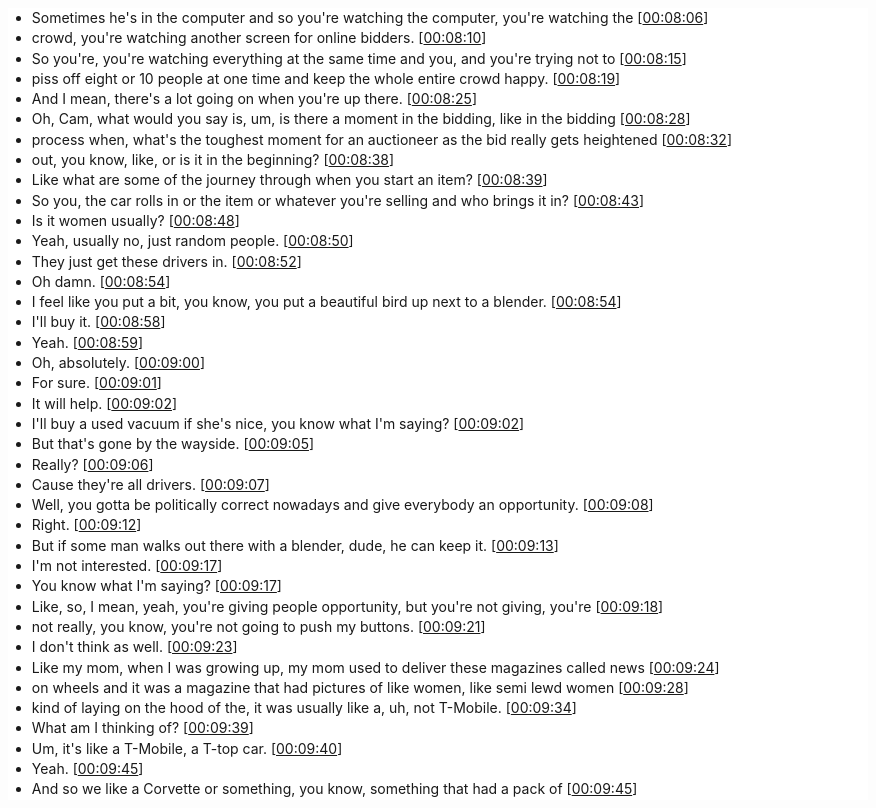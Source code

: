 *  Sometimes he's in the computer and so you're watching the computer, you're watching the [[00:08:06](https://www.youtube.com/watch?v=AoAV5s4HpkE&t=486.91999999999996s)]
*  crowd, you're watching another screen for online bidders. [[00:08:10](https://www.youtube.com/watch?v=AoAV5s4HpkE&t=490.52s)]
*  So you're, you're watching everything at the same time and you, and you're trying not to [[00:08:15](https://www.youtube.com/watch?v=AoAV5s4HpkE&t=495.28s)]
*  piss off eight or 10 people at one time and keep the whole entire crowd happy. [[00:08:19](https://www.youtube.com/watch?v=AoAV5s4HpkE&t=499.88s)]
*  And I mean, there's a lot going on when you're up there. [[00:08:25](https://www.youtube.com/watch?v=AoAV5s4HpkE&t=505.36s)]
*  Oh, Cam, what would you say is, um, is there a moment in the bidding, like in the bidding [[00:08:28](https://www.youtube.com/watch?v=AoAV5s4HpkE&t=508.36s)]
*  process when, what's the toughest moment for an auctioneer as the bid really gets heightened [[00:08:32](https://www.youtube.com/watch?v=AoAV5s4HpkE&t=512.64s)]
*  out, you know, like, or is it in the beginning? [[00:08:38](https://www.youtube.com/watch?v=AoAV5s4HpkE&t=518.16s)]
*  Like what are some of the journey through when you start an item? [[00:08:39](https://www.youtube.com/watch?v=AoAV5s4HpkE&t=519.8000000000001s)]
*  So you, the car rolls in or the item or whatever you're selling and who brings it in? [[00:08:43](https://www.youtube.com/watch?v=AoAV5s4HpkE&t=523.84s)]
*  Is it women usually? [[00:08:48](https://www.youtube.com/watch?v=AoAV5s4HpkE&t=528.52s)]
*  Yeah, usually no, just random people. [[00:08:50](https://www.youtube.com/watch?v=AoAV5s4HpkE&t=530.32s)]
*  They just get these drivers in. [[00:08:52](https://www.youtube.com/watch?v=AoAV5s4HpkE&t=532.84s)]
*  Oh damn. [[00:08:54](https://www.youtube.com/watch?v=AoAV5s4HpkE&t=534.24s)]
*  I feel like you put a bit, you know, you put a beautiful bird up next to a blender. [[00:08:54](https://www.youtube.com/watch?v=AoAV5s4HpkE&t=534.88s)]
*  I'll buy it. [[00:08:58](https://www.youtube.com/watch?v=AoAV5s4HpkE&t=538.9599999999999s)]
*  Yeah. [[00:08:59](https://www.youtube.com/watch?v=AoAV5s4HpkE&t=539.7199999999999s)]
*  Oh, absolutely. [[00:09:00](https://www.youtube.com/watch?v=AoAV5s4HpkE&t=540.8399999999999s)]
*  For sure. [[00:09:01](https://www.youtube.com/watch?v=AoAV5s4HpkE&t=541.88s)]
*  It will help. [[00:09:02](https://www.youtube.com/watch?v=AoAV5s4HpkE&t=542.3599999999999s)]
*  I'll buy a used vacuum if she's nice, you know what I'm saying? [[00:09:02](https://www.youtube.com/watch?v=AoAV5s4HpkE&t=542.76s)]
*  But that's gone by the wayside. [[00:09:05](https://www.youtube.com/watch?v=AoAV5s4HpkE&t=545.16s)]
*  Really? [[00:09:06](https://www.youtube.com/watch?v=AoAV5s4HpkE&t=546.5999999999999s)]
*  Cause they're all drivers. [[00:09:07](https://www.youtube.com/watch?v=AoAV5s4HpkE&t=547.24s)]
*  Well, you gotta be politically correct nowadays and give everybody an opportunity. [[00:09:08](https://www.youtube.com/watch?v=AoAV5s4HpkE&t=548.5999999999999s)]
*  Right. [[00:09:12](https://www.youtube.com/watch?v=AoAV5s4HpkE&t=552.9599999999999s)]
*  But if some man walks out there with a blender, dude, he can keep it. [[00:09:13](https://www.youtube.com/watch?v=AoAV5s4HpkE&t=553.88s)]
*  I'm not interested. [[00:09:17](https://www.youtube.com/watch?v=AoAV5s4HpkE&t=557.28s)]
*  You know what I'm saying? [[00:09:17](https://www.youtube.com/watch?v=AoAV5s4HpkE&t=557.88s)]
*  Like, so, I mean, yeah, you're giving people opportunity, but you're not giving, you're [[00:09:18](https://www.youtube.com/watch?v=AoAV5s4HpkE&t=558.28s)]
*  not really, you know, you're not going to push my buttons. [[00:09:21](https://www.youtube.com/watch?v=AoAV5s4HpkE&t=561.7199999999999s)]
*  I don't think as well. [[00:09:23](https://www.youtube.com/watch?v=AoAV5s4HpkE&t=563.84s)]
*  Like my mom, when I was growing up, my mom used to deliver these magazines called news [[00:09:24](https://www.youtube.com/watch?v=AoAV5s4HpkE&t=564.5600000000001s)]
*  on wheels and it was a magazine that had pictures of like women, like semi lewd women [[00:09:28](https://www.youtube.com/watch?v=AoAV5s4HpkE&t=568.96s)]
*  kind of laying on the hood of the, it was usually like a, uh, not T-Mobile. [[00:09:34](https://www.youtube.com/watch?v=AoAV5s4HpkE&t=574.2s)]
*  What am I thinking of? [[00:09:39](https://www.youtube.com/watch?v=AoAV5s4HpkE&t=579.2800000000001s)]
*  Um, it's like a T-Mobile, a T-top car. [[00:09:40](https://www.youtube.com/watch?v=AoAV5s4HpkE&t=580.1600000000001s)]
*  Yeah. [[00:09:45](https://www.youtube.com/watch?v=AoAV5s4HpkE&t=585.24s)]
*  And so we like a Corvette or something, you know, something that had a pack of [[00:09:45](https://www.youtube.com/watch?v=AoAV5s4HpkE&t=585.84s)]